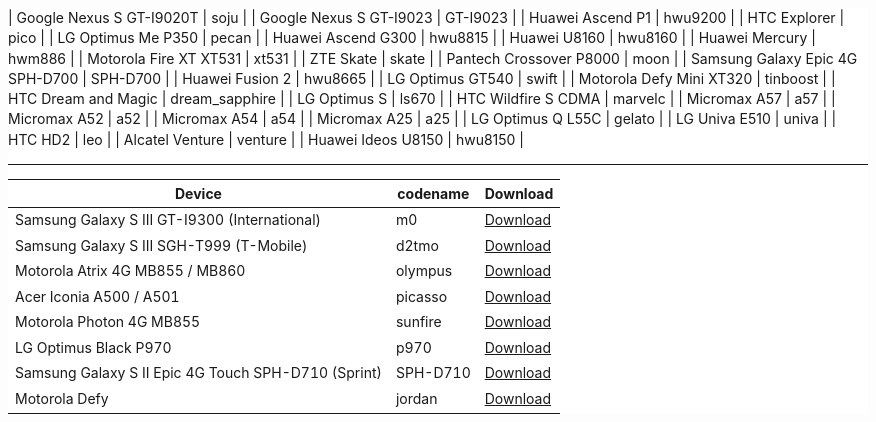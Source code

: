 | Google Nexus S GT-I9020T | soju |
| Google Nexus S GT-I9023 | GT-I9023 |
| Huawei Ascend P1 | hwu9200 |
| HTC Explorer | pico |
| LG Optimus Me P350 | pecan |
| Huawei Ascend G300 | hwu8815 |
| Huawei U8160 | hwu8160 |
| Huawei Mercury | hwm886 |
| Motorola Fire XT XT531 | xt531 |
| ZTE Skate | skate |
| Pantech Crossover P8000 | moon |
| Samsung Galaxy Epic 4G SPH-D700 | SPH-D700 |
| Huawei Fusion 2 | hwu8665 |
| LG Optimus GT540 | swift |
| Motorola Defy Mini XT320 | tinboost |
| HTC Dream and Magic | dream_sapphire |
| LG Optimus S | ls670 |
| HTC Wildfire S CDMA | marvelc |
| Micromax A57 | a57 |
| Micromax A52 | a52 |
| Micromax A54 | a54 |
| Micromax A25 | a25 |
| LG Optimus Q L55C | gelato |
| LG Univa E510 | univa |
| HTC HD2 | leo |
| Alcatel Venture | venture |
| Huawei Ideos U8150 | hwu8150 |

---

| Device | codename | Download |
| ------ | -------- | -------- |
| Samsung Galaxy S III GT-I9300 (International) | m0 | [Download](https://raw.githubusercontent.com/ameer1234567890/OnlineNandroid/master/part_layouts/zip/part_detect_tool.m0.zip) |
| Samsung Galaxy S III SGH-T999 (T-Mobile) | d2tmo | [Download](https://raw.githubusercontent.com/ameer1234567890/OnlineNandroid/master/part_layouts/zip/part_detect_tool.d2tmo.zip) |
| Motorola Atrix 4G MB855 / MB860 | olympus | [Download](https://raw.githubusercontent.com/ameer1234567890/OnlineNandroid/master/part_layouts/zip/part_detect_tool.olympus.zip) |
| Acer Iconia A500 / A501 | picasso | [Download](https://raw.githubusercontent.com/ameer1234567890/OnlineNandroid/master/part_layouts/zip/part_detect_tool.picasso.zip) |
| Motorola Photon 4G MB855 | sunfire | [Download](https://raw.githubusercontent.com/ameer1234567890/OnlineNandroid/master/part_layouts/zip/part_detect_tool.sunfire.zip) |
| LG Optimus Black P970 | p970 | [Download](https://raw.githubusercontent.com/ameer1234567890/OnlineNandroid/master/part_layouts/zip/part_detect_tool.p970.zip) |
| Samsung Galaxy S II Epic 4G Touch SPH-D710 (Sprint) | SPH-D710 | [Download](https://raw.githubusercontent.com/ameer1234567890/OnlineNandroid/master/part_layouts/zip/part_detect_tool.SPH-D710.zip) |
| Motorola Defy | jordan | [Download](https://raw.githubusercontent.com/ameer1234567890/OnlineNandroid/master/part_layouts/zip/part_detect_tool.jordan.zip) |